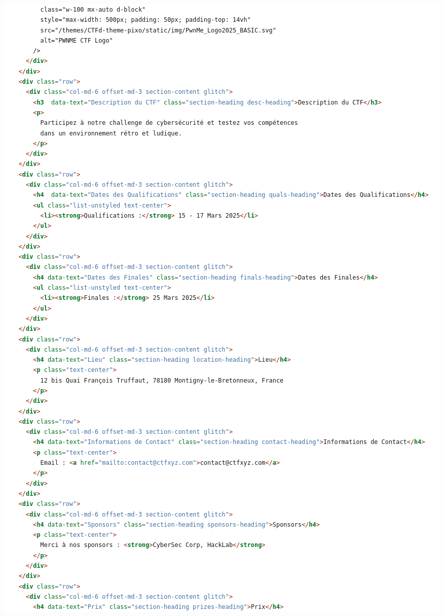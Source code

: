 ```html
          class="w-100 mx-auto d-block"
          style="max-width: 500px; padding: 50px; padding-top: 14vh"
          src="/themes/CTFd-theme-pixo/static/img/PwnMe_Logo2025_BASIC.svg"
          alt="PWNME CTF Logo"
        />
      </div>
    </div>
    <div class="row">
      <div class="col-md-6 offset-md-3 section-content glitch">
        <h3  data-text="Description du CTF" class="section-heading desc-heading">Description du CTF</h3>
        <p>
          Participez à notre challenge de cybersécurité et testez vos compétences
          dans un environnement rétro et ludique.
        </p>
      </div>
    </div>
    <div class="row">
      <div class="col-md-6 offset-md-3 section-content glitch">
        <h4  data-text="Dates des Qualifications" class="section-heading quals-heading">Dates des Qualifications</h4>
        <ul class="list-unstyled text-center">
          <li><strong>Qualifications :</strong> 15 - 17 Mars 2025</li>
        </ul>
      </div>
    </div>
    <div class="row">
      <div class="col-md-6 offset-md-3 section-content glitch">
        <h4 data-text="Dates des Finales" class="section-heading finals-heading">Dates des Finales</h4>
        <ul class="list-unstyled text-center">
          <li><strong>Finales :</strong> 25 Mars 2025</li>
        </ul>
      </div>
    </div>
    <div class="row">
      <div class="col-md-6 offset-md-3 section-content glitch">
        <h4 data-text="Lieu" class="section-heading location-heading">Lieu</h4>
        <p class="text-center">
          12 bis Quai François Truffaut, 78180 Montigny-le-Bretonneux, France
        </p>
      </div>
    </div>
    <div class="row">
      <div class="col-md-6 offset-md-3 section-content glitch">
        <h4 data-text="Informations de Contact" class="section-heading contact-heading">Informations de Contact</h4>
        <p class="text-center">
          Email : <a href="mailto:contact@ctfxyz.com">contact@ctfxyz.com</a>
        </p>
      </div>
    </div>
    <div class="row">
      <div class="col-md-6 offset-md-3 section-content glitch">
        <h4 data-text="Sponsors" class="section-heading sponsors-heading">Sponsors</h4>
        <p class="text-center">
          Merci à nos sponsors : <strong>CyberSec Corp, HackLab</strong>
        </p>
      </div>
    </div>
    <div class="row">
      <div class="col-md-6 offset-md-3 section-content glitch">
        <h4 data-text="Prix" class="section-heading prizes-heading">Prix</h4>
```